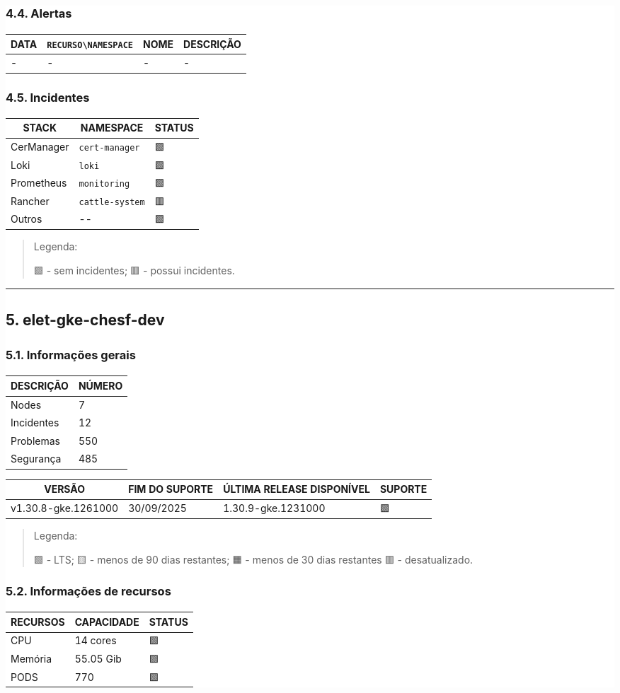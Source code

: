 
### 4.4. Alertas
| DATA | `RECURSO\NAMESPACE` | NOME | DESCRIÇÃO |
|------|---------------------|------|-----------|
| -    | -                   | -    | -         |



### 4.5. Incidentes
|   STACK    |    NAMESPACE    | STATUS |
|------------|-----------------|--------|
| CerManager | `cert-manager`  | 🟩     |
| Loki       | `loki`          | 🟩     |
| Prometheus | `monitoring`    | 🟩     |
| Rancher    | `cattle-system` | 🟥     |
| Outros     | --              | 🟩     |

> Legenda:
>
> 🟩 - sem incidentes; 🟥 - possui incidentes.
---

## 5. elet-gke-chesf-dev
### 5.1. Informações gerais
| DESCRIÇÃO  | NÚMERO |
|------------|--------|
| Nodes      |      7 |
| Incidentes |     12 |
| Problemas  |    550 |
| Segurança  |    485 |



|       VERSÃO        | FIM DO SUPORTE | ÚLTIMA RELEASE DISPONÍVEL | SUPORTE |
|---------------------|----------------|---------------------------|---------|
| v1.30.8-gke.1261000 | 30/09/2025     | 1.30.9-gke.1231000        | 🟩      |

> Legenda:
>
> 🟩 - LTS; 🟨 - menos de 90 dias restantes; 🟧 - menos de 30 dias restantes 🟥 - desatualizado.


### 5.2. Informações de recursos
| RECURSOS | CAPACIDADE | STATUS |
|----------|------------|--------|
| CPU      | 14 cores   | 🟩     |
| Memória  | 55.05 Gib  | 🟩     |
| PODS     |        770 | 🟩     |
